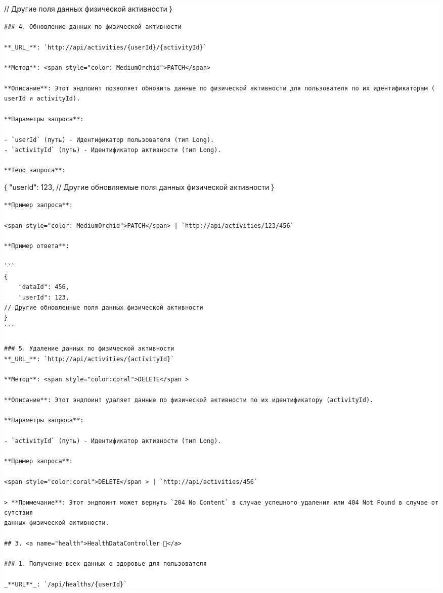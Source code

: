 // Другие поля данных физической активности
}
````
### 4. Обновление данных по физической активности

**_URL_**: `http://api/activities/{userId}/{activityId}`

**Метод**: <span style="color: MediumOrchid">PATCH</span>

**Описание**: Этот эндпоинт позволяет обновить данные по физической активности для пользователя по их идентификаторам (
userId и activityId).

**Параметры запроса**:

- `userId` (путь) - Идентификатор пользователя (тип Long).
- `activityId` (путь) - Идентификатор активности (тип Long).

**Тело запроса**:

````
{
    "userId": 123,
// Другие обновляемые поля данных физической активности
}
````
**Пример запроса**:

<span style="color: MediumOrchid">PATCH</span> | `http://api/activities/123/456`

**Пример ответа**:

```
{
    "dataId": 456,
    "userId": 123,
// Другие обновленные поля данных физической активности
}
```

### 5. Удаление данных по физической активности
**_URL_**: `http://api/activities/{activityId}`

**Метод**: <span style="color:coral">DELETE</span >

**Описание**: Этот эндпоинт удаляет данные по физической активности по их идентификатору (activityId).

**Параметры запроса**:

- `activityId` (путь) - Идентификатор активности (тип Long).

**Пример запроса**:

<span style="color:coral">DELETE</span > | `http://api/activities/456`

> **Примечание**: Этот эндпоинт может вернуть `204 No Content` в случае успешного удаления или 404 Not Found в случае отсутствия
данных физической активности.

## 3. <a name="health">HealthDataController 💖</a>

### 1. Получение всех данных о здоровье для пользователя

_**URL**_: `/api/healths/{userId}`
````